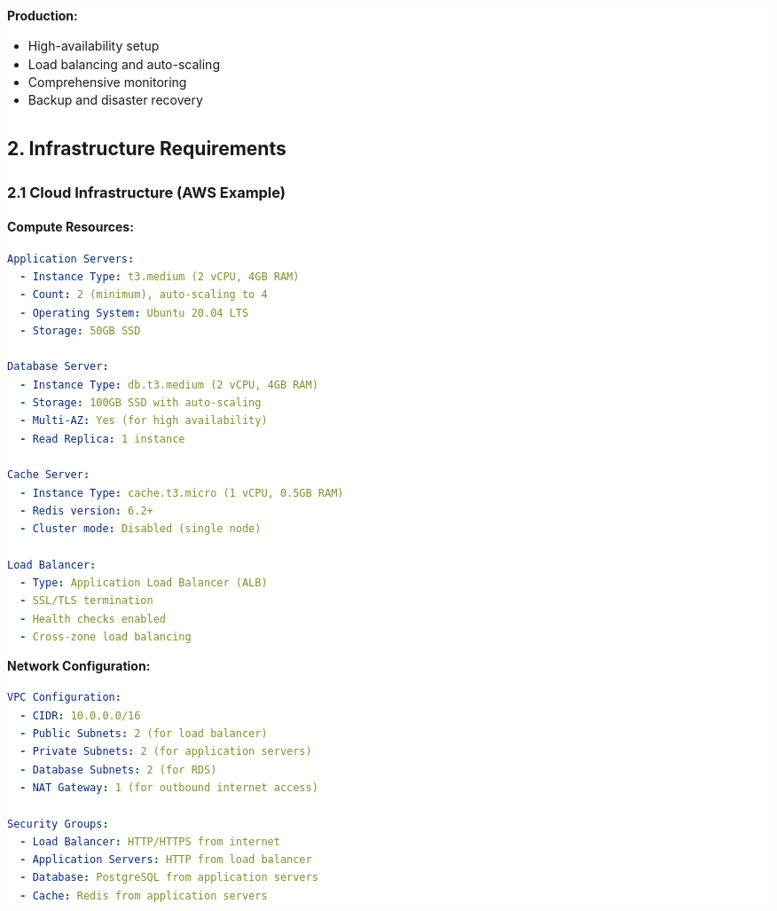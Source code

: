**Production:**
- High-availability setup
- Load balancing and auto-scaling
- Comprehensive monitoring
- Backup and disaster recovery

## 2. Infrastructure Requirements

### 2.1 Cloud Infrastructure (AWS Example)

**Compute Resources:**
```yaml
Application Servers:
  - Instance Type: t3.medium (2 vCPU, 4GB RAM)
  - Count: 2 (minimum), auto-scaling to 4
  - Operating System: Ubuntu 20.04 LTS
  - Storage: 50GB SSD

Database Server:
  - Instance Type: db.t3.medium (2 vCPU, 4GB RAM)
  - Storage: 100GB SSD with auto-scaling
  - Multi-AZ: Yes (for high availability)
  - Read Replica: 1 instance

Cache Server:
  - Instance Type: cache.t3.micro (1 vCPU, 0.5GB RAM)
  - Redis version: 6.2+
  - Cluster mode: Disabled (single node)

Load Balancer:
  - Type: Application Load Balancer (ALB)
  - SSL/TLS termination
  - Health checks enabled
  - Cross-zone load balancing
```

**Network Configuration:**
```yaml
VPC Configuration:
  - CIDR: 10.0.0.0/16
  - Public Subnets: 2 (for load balancer)
  - Private Subnets: 2 (for application servers)
  - Database Subnets: 2 (for RDS)
  - NAT Gateway: 1 (for outbound internet access)

Security Groups:
  - Load Balancer: HTTP/HTTPS from internet
  - Application Servers: HTTP from load balancer
  - Database: PostgreSQL from application servers
  - Cache: Redis from application servers
```

